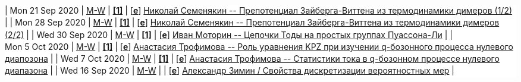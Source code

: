 | Mon&nbsp;21&nbsp;Sep&nbsp;2020 | [M-W](../playlists/M-W "семинары по математической физике на матфаке ВШЭ и в Сколтехе") | [**[1]**](https://drive.google.com/file/d/1yaYyl3qi6mApJ_I3h-BDnnKSpFQmFrfj/view?usp=sharing) | [[**e**](https://studio.youtube.com/video/4rUh9BgS_hM/edit "Edit")] [Николай Семенякин -- Препотенциал Зайберга-Виттена из термодинамики димеров (1/2)](https://www.youtube.com/watch?v=4rUh9BgS_hM&list=PLLGkFbxve670YsbKNkbjTjTlcZEtSLpO1 "Презентация: https://drive.google.com/file/d/1yaYyl3qi6mApJ&#95;I3h-BDnnKSpFQmFrfj/view?usp=sharing&#013;&#013;Свободная энергия димерной модели может быть легко вычислена как двукратный интеграл, называемый функцией Ронкина. В этом докладе я покажу, что функция Ронкина, будучи дополнительно проинтегрированной по всем возможным значениям пары &#34;магнитных полей&#34;, удовлетворяет уравнению Зайберга-Виттена. Если время позволит, я также попробую мотивировать эту формулу при помощи &#34;квазиклассического&#34; придела &#34;деавтономизованной&#34; димерной модели.") |
| Mon&nbsp;28&nbsp;Sep&nbsp;2020 | [M-W](../playlists/M-W "семинары по математической физике на матфаке ВШЭ и в Сколтехе") | [**[1]**](https://drive.google.com/file/d/1yaYyl3qi6mApJ_I3h-BDnnKSpFQmFrfj/view?usp=sharing) | [[**e**](https://studio.youtube.com/video/8IEp5lvE31Y/edit "Edit")] [Николай Семенякин -- Препотенциал Зайберга-Виттена из термодинамики димеров (2/2)](https://www.youtube.com/watch?v=8IEp5lvE31Y&list=PLLGkFbxve670YsbKNkbjTjTlcZEtSLpO1 "Презентация: https://drive.google.com/file/d/1yaYyl3qi6mApJ&#95;I3h-BDnnKSpFQmFrfj/view?usp=sharing&#013;&#013;Свободная энергия димерной модели может быть легко вычислена как двукратный интеграл, называемый функцией Ронкина. В этом докладе я покажу, что функция Ронкина, будучи дополнительно проинтегрированной по всем возможным значениям пары &#34;магнитных полей&#34;, удовлетворяет уравнению Зайберга-Виттена. Если время позволит, я также попробую мотивировать эту формулу при помощи &#34;квазиклассического&#34; придела &#34;деавтономизованной&#34; димерной модели.") |
| Wed&nbsp;30&nbsp;Sep&nbsp;2020 | [M-W](../playlists/M-W "семинары по математической физике на матфаке ВШЭ и в Сколтехе") | [**[1]**](https://drive.google.com/file/d/1MB0j-qRuWynBmtHBGSHh9uDqB12mDxA6/view?usp=sharing) | [[**e**](https://studio.youtube.com/video/5lstym3qzq0/edit "Edit")] [Иван Моторин -- Цепочки Тоды на простых группах Пуассона-Ли](https://www.youtube.com/watch?v=5lstym3qzq0&list=PLLGkFbxve670YsbKNkbjTjTlcZEtSLpO1 "Презентация: https://drive.google.com/file/d/1MB0j-qRuWynBmtHBGSHh9uDqB12mDxA6/view?usp=sharing&#013;&#013;Будет рассказано про скобку Склянина на простых группах Ли, мы обсудим, как эта скобка ограничивается на двойные клетки Брюа и на факторе одной из таких клеток мы построим интегрируемую систему") |
| Mon&nbsp;5&nbsp;Oct&nbsp;2020 | [M-W](../playlists/M-W "семинары по математической физике на матфаке ВШЭ и в Сколтехе") | [**[1]**](https://drive.google.com/file/d/1B0RIk7dW2FlSeybZvWkdYdf3x4niXHIo/view?usp=sharing) | [[**e**](https://studio.youtube.com/video/lqlLONFiK_c/edit "Edit")] [Анастасия Трофимова -- Роль уравнения KPZ при изучении q-бозонного процесса нулевого диапозона](https://www.youtube.com/watch?v=lqlLONFiK_c&list=PLLGkFbxve670YsbKNkbjTjTlcZEtSLpO1 "Презентация: https://drive.google.com/file/d/1B0RIk7dW2FlSeybZvWkdYdf3x4niXHIo/view?usp=sharing&#013;&#013;&#013;Тема: Роль уравнения Кардара-Паризи-Жанга при изучении q-бозонного процесса нулевого диапозона.&#013;&#013;Анонс: В этот понедельник я расскажу об уравнении Кардара-Паризи-Жанга. Это нелинейное стохастическое дифференциальное уравнение на функцию высоты, зависящую от координаты и времени. В пределе большого времени мы обсудим свойства его решения, а именно как устроены флуктуации этой функции. Мы также построим отображение между q-бозонным процессом нулевого диапазон и растущими поверхностями, чтобы показать какие гипотезы можно построить для q-бозонного процесса. Я расскажу, какие гипотезы мне удалось проверить и какие методы я использовала.  &#013;&#013;&#013;Topic: The role of the Kardar-Parisi-Zhang equation in the study of the q-boson  zero range process&#013;&#013;Announcement: This Monday I will talk about the Kardar-Parisi-Zhang equation. This is a nonlinear stochastic differential equation for the function of height, depending on the coordinate and time. In the long time limit, we will discuss the properties of its solution, namely, how the fluctuations of this function behave. We will also build a mapping between the q-boson zero range process and growing interfaces to show what hypotheses can be made for the q-boson process. I will tell you what hypotheses I was able to test and what methods I used.") |
| Wed&nbsp;7&nbsp;Oct&nbsp;2020 | [M-W](../playlists/M-W "семинары по математической физике на матфаке ВШЭ и в Сколтехе") | [**[1]**](https://drive.google.com/file/d/1RjNCsjfKlcIE9HvYx3MFkldnjRmmkobp/view?usp=sharing) | [[**e**](https://studio.youtube.com/video/FxmeUKajIxs/edit "Edit")] [Анастасия Трофимова -- Статистики тока в q-бозонном процессе нулевого диапазона](https://www.youtube.com/watch?v=FxmeUKajIxs&list=PLLGkFbxve670YsbKNkbjTjTlcZEtSLpO1 "Презентация: https://drive.google.com/file/d/1RjNCsjfKlcIE9HvYx3MFkldnjRmmkobp/view?usp=sharing&#013;&#013;Я расскажу о том, как с помощью Бете анзаца и TQ-соотношений можно получать точные выражение для тока и коэффициента диффузии в q-бозонном процессе. Мы также поговорим о связи этой модели с поверхностями роста и уравнением Кардара-Паризи-Жанга. Я расскажу какие гипотезы о поведении системы в пределе большого времени удалось проверить") |
| Wed&nbsp;16&nbsp;Sep&nbsp;2020 | [M-W](../playlists/M-W "семинары по математической физике на матфаке ВШЭ и в Сколтехе") |  | [[**e**](https://studio.youtube.com/video/2HfiT046wRE/edit "Edit")] [Александр Зимин / Свойства дискретизации вероятностных мер](https://www.youtube.com/watch?v=2HfiT046wRE&list=PLLGkFbxve670YsbKNkbjTjTlcZEtSLpO1) |